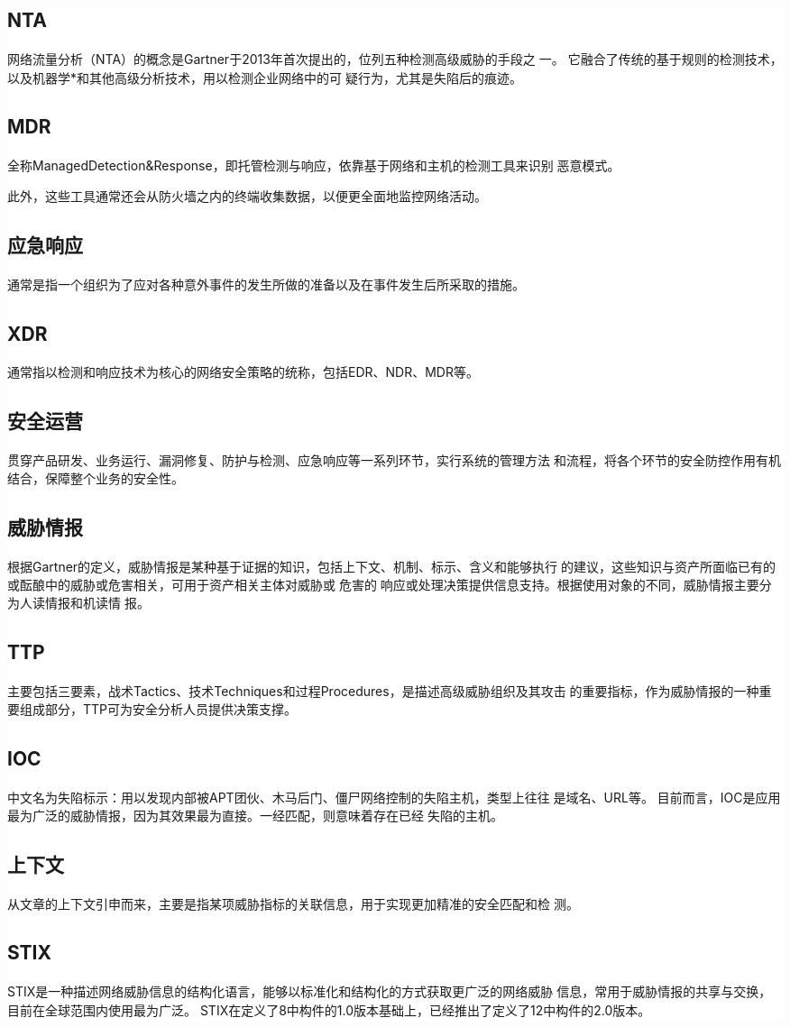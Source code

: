 NTA
-
网络流量分析（NTA）的概念是Gartner于2013年首次提出的，位列五种检测高级威胁的手段之
一。
它融合了传统的基于规则的检测技术，以及机器学*和其他高级分析技术，用以检测企业网络中的可
疑行为，尤其是失陷后的痕迹。

MDR
-
全称ManagedDetection&Response，即托管检测与响应，依靠基于网络和主机的检测工具来识别
恶意模式。

此外，这些工具通常还会从防火墙之内的终端收集数据，以便更全面地监控网络活动。

应急响应
-
通常是指一个组织为了应对各种意外事件的发生所做的准备以及在事件发生后所采取的措施。

XDR
-
通常指以检测和响应技术为核心的网络安全策略的统称，包括EDR、NDR、MDR等。

安全运营
-
贯穿产品研发、业务运行、漏洞修复、防护与检测、应急响应等一系列环节，实行系统的管理方法
和流程，将各个环节的安全防控作用有机结合，保障整个业务的安全性。

威胁情报
-
根据Gartner的定义，威胁情报是某种基于证据的知识，包括上下文、机制、标示、含义和能够执行
的建议，这些知识与资产所面临已有的或酝酿中的威胁或危害相关，可用于资产相关主体对威胁或
危害的
响应或处理决策提供信息支持。根据使用对象的不同，威胁情报主要分为人读情报和机读情
报。

TTP
-

主要包括三要素，战术Tactics、技术Techniques和过程Procedures，是描述高级威胁组织及其攻击
的重要指标，作为威胁情报的一种重要组成部分，TTP可为安全分析人员提供决策支撑。

IOC
-
中文名为失陷标示：用以发现内部被APT团伙、木马后门、僵尸网络控制的失陷主机，类型上往往
是域名、URL等。
目前而言，IOC是应用最为广泛的威胁情报，因为其效果最为直接。一经匹配，则意味着存在已经
失陷的主机。

上下文
-
从文章的上下文引申而来，主要是指某项威胁指标的关联信息，用于实现更加精准的安全匹配和检
测。

STIX
-
STIX是一种描述网络威胁信息的结构化语言，能够以标准化和结构化的方式获取更广泛的网络威胁
信息，常用于威胁情报的共享与交换，目前在全球范围内使用最为广泛。
STIX在定义了8中构件的1.0版本基础上，已经推出了定义了12中构件的2.0版本。
